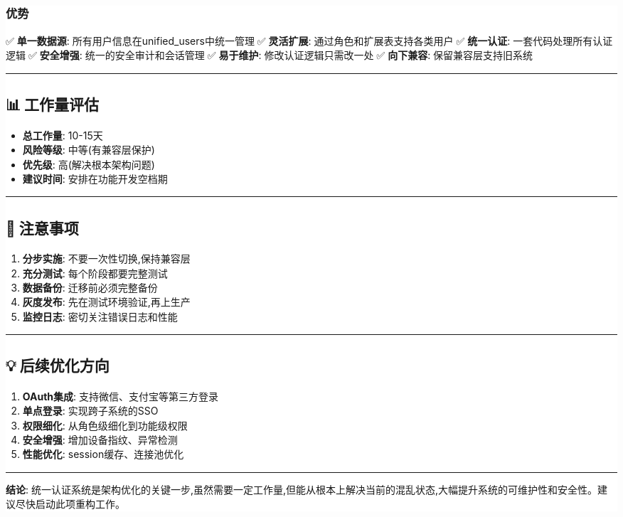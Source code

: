 ### 优势

✅ **单一数据源**: 所有用户信息在unified_users中统一管理
✅ **灵活扩展**: 通过角色和扩展表支持各类用户
✅ **统一认证**: 一套代码处理所有认证逻辑
✅ **安全增强**: 统一的安全审计和会话管理
✅ **易于维护**: 修改认证逻辑只需改一处
✅ **向下兼容**: 保留兼容层支持旧系统

---

## 📊 工作量评估

- **总工作量**: 10-15天
- **风险等级**: 中等(有兼容层保护)
- **优先级**: 高(解决根本架构问题)
- **建议时间**: 安排在功能开发空档期

---

## 🚨 注意事项

1. **分步实施**: 不要一次性切换,保持兼容层
2. **充分测试**: 每个阶段都要完整测试
3. **数据备份**: 迁移前必须完整备份
4. **灰度发布**: 先在测试环境验证,再上生产
5. **监控日志**: 密切关注错误日志和性能

---

## 💡 后续优化方向

1. **OAuth集成**: 支持微信、支付宝等第三方登录
2. **单点登录**: 实现跨子系统的SSO
3. **权限细化**: 从角色级细化到功能级权限
4. **安全增强**: 增加设备指纹、异常检测
5. **性能优化**: session缓存、连接池优化

---

**结论**: 统一认证系统是架构优化的关键一步,虽然需要一定工作量,但能从根本上解决当前的混乱状态,大幅提升系统的可维护性和安全性。建议尽快启动此项重构工作。
